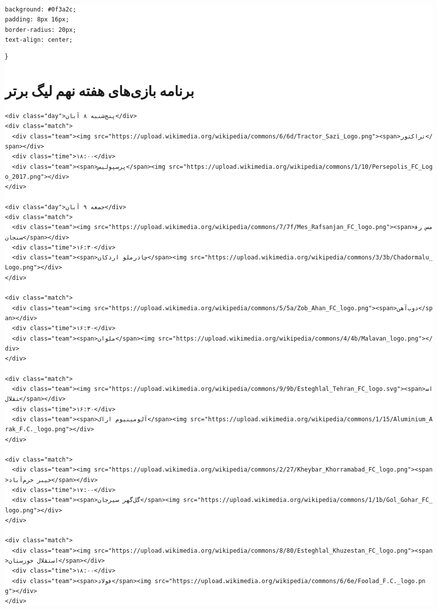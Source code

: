     background: #0f3a2c;
    padding: 8px 16px;
    border-radius: 20px;
    text-align: center;
  }
</style>
</head>
<body>
  <div class="container">
    <h1>برنامه بازی‌های هفته نهم لیگ برتر</h1>

    <div class="day">پنج‌شنبه ۸ آبان</div>
    <div class="match">
      <div class="team"><img src="https://upload.wikimedia.org/wikipedia/commons/6/6d/Tractor_Sazi_Logo.png"><span>تراکتور</span></div>
      <div class="time">۱۸:۰۰</div>
      <div class="team"><span>پرسپولیس</span><img src="https://upload.wikimedia.org/wikipedia/commons/1/10/Persepolis_FC_Logo_2017.png"></div>
    </div>

    <div class="day">جمعه ۹ آبان</div>
    <div class="match">
      <div class="team"><img src="https://upload.wikimedia.org/wikipedia/commons/7/7f/Mes_Rafsanjan_FC_logo.png"><span>مس رفسنجان</span></div>
      <div class="time">۱۶:۳۰</div>
      <div class="team"><span>چادرملو اردکان</span><img src="https://upload.wikimedia.org/wikipedia/commons/3/3b/Chadormalu_Logo.png"></div>
    </div>

    <div class="match">
      <div class="team"><img src="https://upload.wikimedia.org/wikipedia/commons/5/5a/Zob_Ahan_FC_logo.png"><span>ذوب‌آهن</span></div>
      <div class="time">۱۶:۳۰</div>
      <div class="team"><span>ملوان</span><img src="https://upload.wikimedia.org/wikipedia/commons/4/4b/Malavan_logo.png"></div>
    </div>

    <div class="match">
      <div class="team"><img src="https://upload.wikimedia.org/wikipedia/commons/9/9b/Esteghlal_Tehran_FC_logo.svg"><span>استقلال</span></div>
      <div class="time">۱۶:۳۰</div>
      <div class="team"><span>آلومینیوم اراک</span><img src="https://upload.wikimedia.org/wikipedia/commons/1/15/Aluminium_Arak_F.C._logo.png"></div>
    </div>

    <div class="match">
      <div class="team"><img src="https://upload.wikimedia.org/wikipedia/commons/2/27/Kheybar_Khorramabad_FC_logo.png"><span>خیبر خرم‌آباد</span></div>
      <div class="time">۱۷:۰۰</div>
      <div class="team"><span>گل‌گهر سیرجان</span><img src="https://upload.wikimedia.org/wikipedia/commons/1/1b/Gol_Gohar_FC_logo.png"></div>
    </div>

    <div class="match">
      <div class="team"><img src="https://upload.wikimedia.org/wikipedia/commons/8/80/Esteghlal_Khuzestan_FC_logo.png"><span>استقلال خوزستان</span></div>
      <div class="time">۱۸:۰۰</div>
      <div class="team"><span>فولاد</span><img src="https://upload.wikimedia.org/wikipedia/commons/6/6e/Foolad_F.C._logo.png"></div>
    </div>
